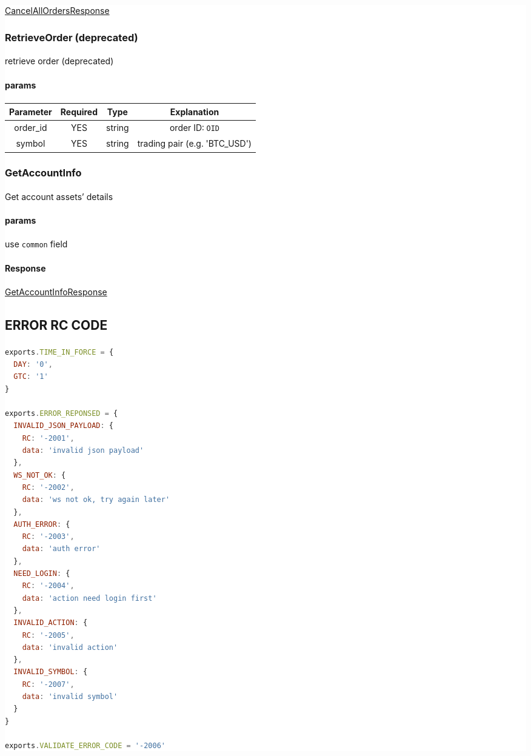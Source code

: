[CancelAllOrdersResponse](./engine.md#cancelallordersresponse)

### RetrieveOrder (deprecated)

retrieve order (deprecated)

#### params

| Parameter | Required |  Type  |          Explanation          |
| :-------: | :------: | :----: | :---------------------------: |
| order_id  |   YES    | string |        order ID: `OID`        |
|  symbol   |   YES    | string | trading pair (e.g. 'BTC_USD') |

### GetAccountInfo

Get account assets’ details

#### params

use `common` field

#### Response

[GetAccountInfoResponse](./engine.md#getaccountinforesponse)

## ERROR RC CODE

```js
exports.TIME_IN_FORCE = {
  DAY: '0',
  GTC: '1'
}

exports.ERROR_REPONSED = {
  INVALID_JSON_PAYLOAD: {
    RC: '-2001',
    data: 'invalid json payload'
  },
  WS_NOT_OK: {
    RC: '-2002',
    data: 'ws not ok, try again later'
  },
  AUTH_ERROR: {
    RC: '-2003',
    data: 'auth error'
  },
  NEED_LOGIN: {
    RC: '-2004',
    data: 'action need login first'
  },
  INVALID_ACTION: {
    RC: '-2005',
    data: 'invalid action'
  },
  INVALID_SYMBOL: {
    RC: '-2007',
    data: 'invalid symbol'
  }
}

exports.VALIDATE_ERROR_CODE = '-2006'
```

